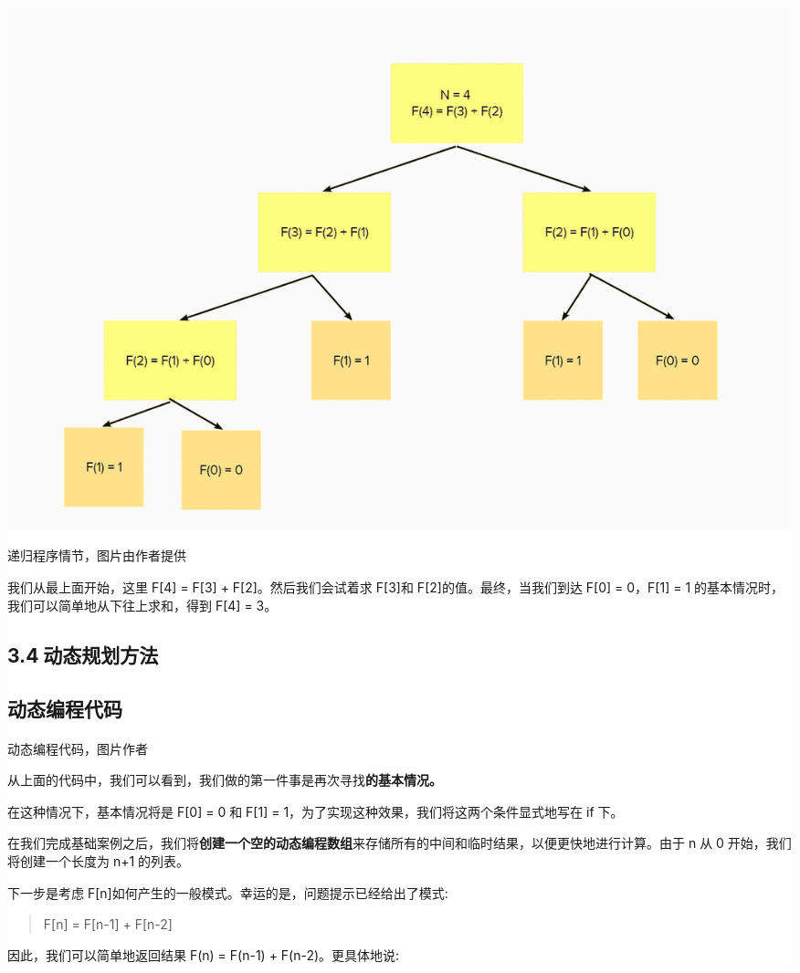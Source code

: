 ![](img/f65baa05339ff60146aee10d09be82ea.png)

递归程序情节，图片由作者提供

我们从最上面开始，这里 F[4] = F[3] + F[2]。然后我们会试着求 F[3]和 F[2]的值。最终，当我们到达 F[0] = 0，F[1] = 1 的基本情况时，我们可以简单地从下往上求和，得到 F[4] = 3。

## 3.4 动态规划方法

## 动态编程代码

动态编程代码，图片作者

从上面的代码中，我们可以看到，我们做的第一件事是再次寻找**的基本情况。**

在这种情况下，基本情况将是 F[0] = 0 和 F[1] = 1，为了实现这种效果，我们将这两个条件显式地写在 if 下。

在我们完成基础案例之后，我们将**创建一个空的动态编程数组**来存储所有的中间和临时结果，以便更快地进行计算。由于 n 从 0 开始，我们将创建一个长度为 n+1 的列表。

下一步是考虑 F[n]如何产生的一般模式。幸运的是，问题提示已经给出了模式:

> F[n] = F[n-1] + F[n-2]

因此，我们可以简单地返回结果 F(n) = F(n-1) + F(n-2)。更具体地说:
